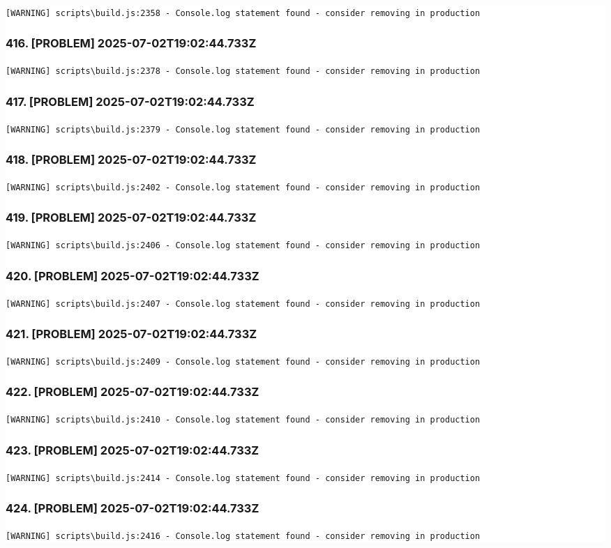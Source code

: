 ```
[WARNING] scripts\build.js:2358 - Console.log statement found - consider removing in production
```

### 416. [PROBLEM] 2025-07-02T19:02:44.733Z

```
[WARNING] scripts\build.js:2378 - Console.log statement found - consider removing in production
```

### 417. [PROBLEM] 2025-07-02T19:02:44.733Z

```
[WARNING] scripts\build.js:2379 - Console.log statement found - consider removing in production
```

### 418. [PROBLEM] 2025-07-02T19:02:44.733Z

```
[WARNING] scripts\build.js:2402 - Console.log statement found - consider removing in production
```

### 419. [PROBLEM] 2025-07-02T19:02:44.733Z

```
[WARNING] scripts\build.js:2406 - Console.log statement found - consider removing in production
```

### 420. [PROBLEM] 2025-07-02T19:02:44.733Z

```
[WARNING] scripts\build.js:2407 - Console.log statement found - consider removing in production
```

### 421. [PROBLEM] 2025-07-02T19:02:44.733Z

```
[WARNING] scripts\build.js:2409 - Console.log statement found - consider removing in production
```

### 422. [PROBLEM] 2025-07-02T19:02:44.733Z

```
[WARNING] scripts\build.js:2410 - Console.log statement found - consider removing in production
```

### 423. [PROBLEM] 2025-07-02T19:02:44.733Z

```
[WARNING] scripts\build.js:2414 - Console.log statement found - consider removing in production
```

### 424. [PROBLEM] 2025-07-02T19:02:44.733Z

```
[WARNING] scripts\build.js:2416 - Console.log statement found - consider removing in production
```
